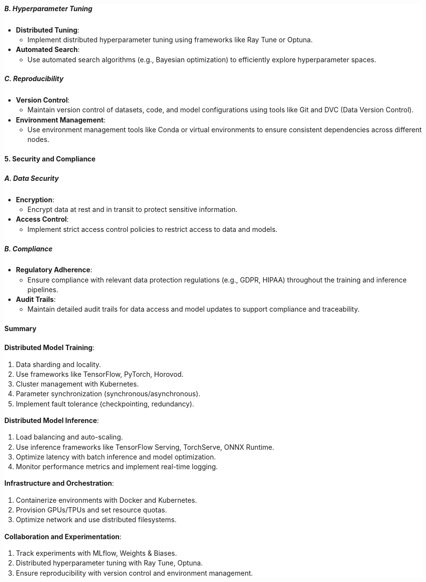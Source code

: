 ##### **B. Hyperparameter Tuning**
- **Distributed Tuning**:
  - Implement distributed hyperparameter tuning using frameworks like Ray Tune or Optuna.
- **Automated Search**:
  - Use automated search algorithms (e.g., Bayesian optimization) to efficiently explore hyperparameter spaces.

##### **C. Reproducibility**
- **Version Control**:
  - Maintain version control of datasets, code, and model configurations using tools like Git and DVC (Data Version Control).
- **Environment Management**:
  - Use environment management tools like Conda or virtual environments to ensure consistent dependencies across different nodes.

#### 5. Security and Compliance

##### **A. Data Security**
- **Encryption**:
  - Encrypt data at rest and in transit to protect sensitive information.
- **Access Control**:
  - Implement strict access control policies to restrict access to data and models.

##### **B. Compliance**
- **Regulatory Adherence**:
  - Ensure compliance with relevant data protection regulations (e.g., GDPR, HIPAA) throughout the training and inference pipelines.
- **Audit Trails**:
  - Maintain detailed audit trails for data access and model updates to support compliance and traceability.

#### Summary

**Distributed Model Training**:
1. Data sharding and locality.
2. Use frameworks like TensorFlow, PyTorch, Horovod.
3. Cluster management with Kubernetes.
4. Parameter synchronization (synchronous/asynchronous).
5. Implement fault tolerance (checkpointing, redundancy).

**Distributed Model Inference**:
1. Load balancing and auto-scaling.
2. Use inference frameworks like TensorFlow Serving, TorchServe, ONNX Runtime.
3. Optimize latency with batch inference and model optimization.
4. Monitor performance metrics and implement real-time logging.

**Infrastructure and Orchestration**:
1. Containerize environments with Docker and Kubernetes.
2. Provision GPUs/TPUs and set resource quotas.
3. Optimize network and use distributed filesystems.

**Collaboration and Experimentation**:
1. Track experiments with MLflow, Weights & Biases.
2. Distributed hyperparameter tuning with Ray Tune, Optuna.
3. Ensure reproducibility with version control and environment management.

